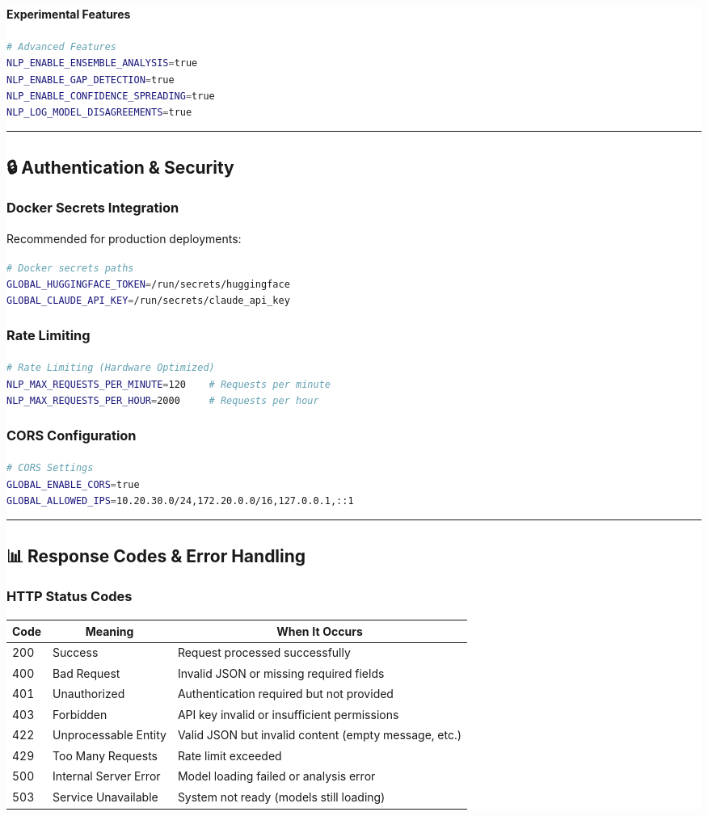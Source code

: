 #### Experimental Features
```bash
# Advanced Features
NLP_ENABLE_ENSEMBLE_ANALYSIS=true
NLP_ENABLE_GAP_DETECTION=true
NLP_ENABLE_CONFIDENCE_SPREADING=true
NLP_LOG_MODEL_DISAGREEMENTS=true
```

---

## 🔒 Authentication & Security

### Docker Secrets Integration

Recommended for production deployments:

```bash
# Docker secrets paths
GLOBAL_HUGGINGFACE_TOKEN=/run/secrets/huggingface
GLOBAL_CLAUDE_API_KEY=/run/secrets/claude_api_key
```

### Rate Limiting

```bash
# Rate Limiting (Hardware Optimized)
NLP_MAX_REQUESTS_PER_MINUTE=120    # Requests per minute
NLP_MAX_REQUESTS_PER_HOUR=2000     # Requests per hour
```

### CORS Configuration

```bash
# CORS Settings
GLOBAL_ENABLE_CORS=true
GLOBAL_ALLOWED_IPS=10.20.30.0/24,172.20.0.0/16,127.0.0.1,::1
```

---

## 📊 Response Codes & Error Handling

### HTTP Status Codes

| Code | Meaning | When It Occurs |
|------|---------|----------------|
| 200 | Success | Request processed successfully |
| 400 | Bad Request | Invalid JSON or missing required fields |
| 401 | Unauthorized | Authentication required but not provided |
| 403 | Forbidden | API key invalid or insufficient permissions |
| 422 | Unprocessable Entity | Valid JSON but invalid content (empty message, etc.) |
| 429 | Too Many Requests | Rate limit exceeded |
| 500 | Internal Server Error | Model loading failed or analysis error |
| 503 | Service Unavailable | System not ready (models still loading) |
